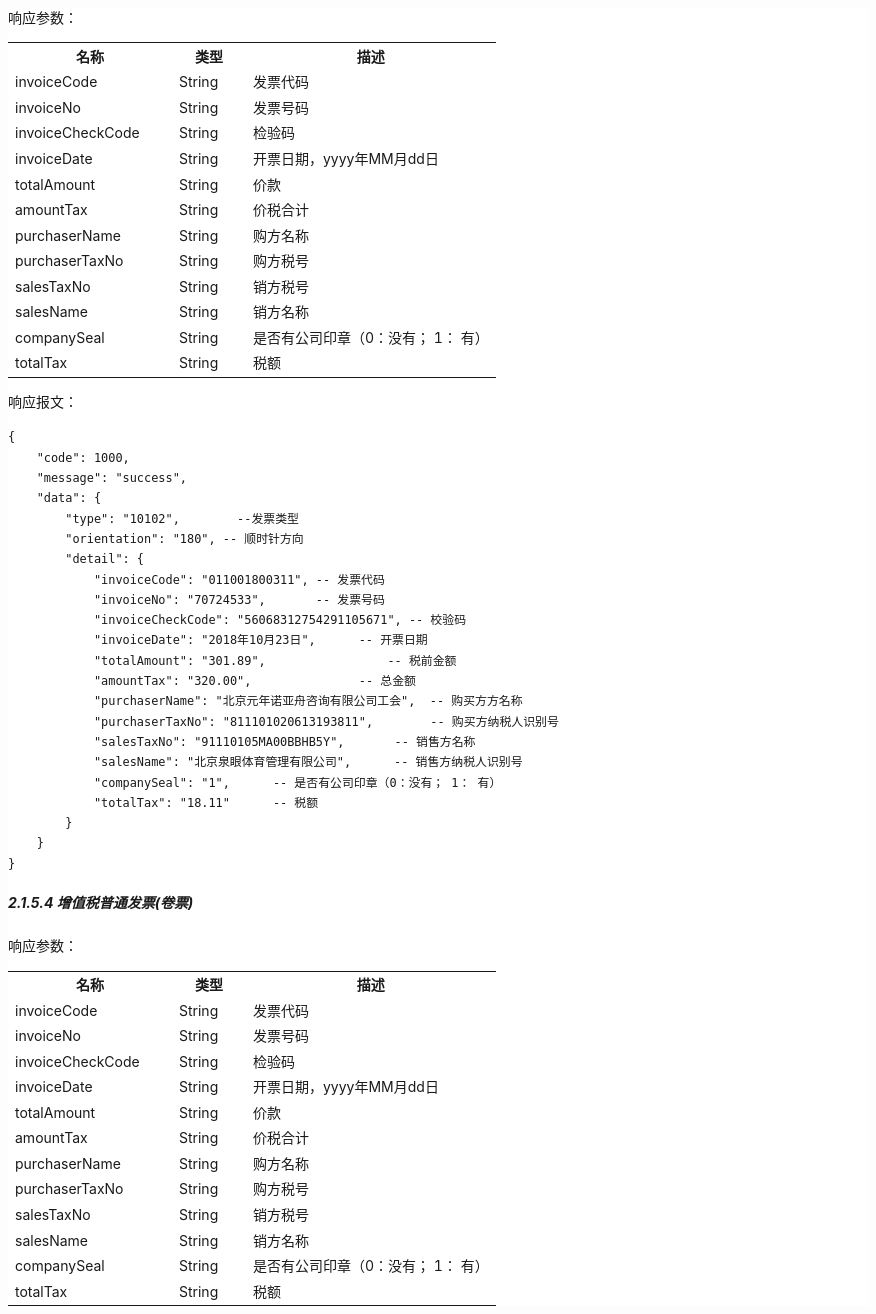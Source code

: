 响应参数：  

<table width="100%">
	<tr><th width="150px;">名称</th><th width="60px;">类型</th><th>描述</th></tr>
	<tr><td> invoiceCode </td><td>String</td><td>发票代码</td></tr>
	<tr><td> invoiceNo </td><td>String</td><td>发票号码</td></tr>
	<tr><td> invoiceCheckCode </td><td>String</td><td>检验码</td></tr>
	<tr><td> invoiceDate </td><td>String</td><td>开票日期，yyyy年MM月dd日</td></tr>
	<tr><td> totalAmount </td><td> String </td><td>价款</td></tr>
	<tr><td> amountTax </td><td> String </td><td>价税合计</td></tr>
	<tr><td> purchaserName </td><td> String </td><td>购方名称</td></tr>
	<tr><td> purchaserTaxNo </td><td> String </td><td>购方税号</td></tr>
	<tr><td> salesTaxNo </td><td> String </td><td>销方税号</td></tr>
	<tr><td> salesName </td><td> String </td><td>销方名称</td></tr>
	<tr><td> companySeal </td><td> String </td><td>是否有公司印章（0：没有； 1： 有）</td></tr>
	<tr><td> totalTax </td><td> String </td><td>税额</td></tr>
</table> 

响应报文：

```
{
    "code": 1000,
    "message": "success",
    "data": {
        "type": "10102",		--发票类型
        "orientation": "180", -- 顺时针方向
        "detail": {
            "invoiceCode": "011001800311", -- 发票代码
            "invoiceNo": "70724533",       -- 发票号码
            "invoiceCheckCode": "56068312754291105671", -- 校验码
            "invoiceDate": "2018年10月23日",      -- 开票日期
            "totalAmount": "301.89",		         -- 税前金额
            "amountTax": "320.00",               -- 总金额
            "purchaserName": "北京元年诺亚舟咨询有限公司工会",  -- 购买方方名称
            "purchaserTaxNo": "811101020613193811",        -- 购买方纳税人识别号
            "salesTaxNo": "91110105MA00BBHB5Y",       -- 销售方名称
            "salesName": "北京泉眼体育管理有限公司",      -- 销售方纳税人识别号
            "companySeal": "1",      -- 是否有公司印章（0：没有； 1： 有）
            "totalTax": "18.11"      -- 税额
        }
    }
}
```
##### <span id="section2944">2.1.5.4 增值税普通发票(卷票)</span>

响应参数：  

<table width="100%">
	<tr><th width="150px;">名称</th><th width="60px;">类型</th><th>描述</th></tr>
	<tr><td> invoiceCode </td><td>String</td><td>发票代码</td></tr>
	<tr><td> invoiceNo </td><td>String</td><td>发票号码</td></tr>
	<tr><td> invoiceCheckCode </td><td>String</td><td>检验码</td></tr>
	<tr><td> invoiceDate </td><td>String</td><td>开票日期，yyyy年MM月dd日</td></tr>
	<tr><td> totalAmount </td><td> String </td><td>价款</td></tr>
	<tr><td> amountTax </td><td> String </td><td>价税合计</td></tr>
	<tr><td> purchaserName </td><td> String </td><td>购方名称</td></tr>
	<tr><td> purchaserTaxNo </td><td> String </td><td>购方税号</td></tr>
	<tr><td> salesTaxNo </td><td> String </td><td>销方税号</td></tr>
	<tr><td> salesName </td><td> String </td><td>销方名称</td></tr>
	<tr><td> companySeal </td><td> String </td><td>是否有公司印章（0：没有； 1： 有）</td></tr>
	<tr><td> totalTax </td><td> String </td><td>税额</td></tr>
</table> 
